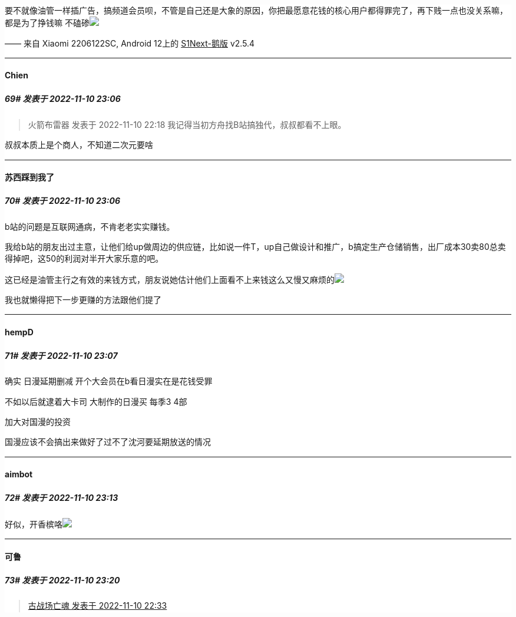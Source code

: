 要不就像油管一样插广告，搞频道会员呗，不管是自己还是大象的原因，你把最愿意花钱的核心用户都得罪完了，再下贱一点也没关系嘛，都是为了挣钱嘛 不磕碜<img src="https://static.saraba1st.com/image/smiley/face2017/067.png" referrerpolicy="no-referrer">

—— 来自 Xiaomi 2206122SC, Android 12上的 [S1Next-鹅版](https://github.com/ykrank/S1-Next/releases) v2.5.4

*****

####  Chien  
##### 69#       发表于 2022-11-10 23:06

<blockquote>火箭布雷器 发表于 2022-11-10 22:18
我记得当初方舟找B站搞独代，叔叔都看不上眼。</blockquote>
叔叔本质上是个商人，不知道二次元要啥

*****

####  苏西踩到我了  
##### 70#       发表于 2022-11-10 23:06

b站的问题是互联网通病，不肯老老实实赚钱。

我给b站的朋友出过主意，让他们给up做周边的供应链，比如说一件T，up自己做设计和推广，b搞定生产仓储销售，出厂成本30卖80总卖得掉吧，这50的利润对半开大家乐意的吧。

这已经是油管主行之有效的来钱方式，朋友说她估计他们上面看不上来钱这么又慢又麻烦的<img src="https://static.saraba1st.com/image/smiley/face2017/067.png" referrerpolicy="no-referrer">

我也就懒得把下一步更赚的方法跟他们提了

*****

####  hempD  
##### 71#       发表于 2022-11-10 23:07

确实 日漫延期删减 开个大会员在b看日漫实在是花钱受罪

不如以后就逮着大卡司 大制作的日漫买 每季3 4部

加大对国漫的投资

国漫应该不会搞出来做好了过不了沈河要延期放送的情况

*****

####  aimbot  
##### 72#       发表于 2022-11-10 23:13

好似，开香槟咯<img src="https://static.saraba1st.com/image/smiley/face2017/057.png" referrerpolicy="no-referrer">



*****

####  可鲁  
##### 73#       发表于 2022-11-10 23:20

<blockquote><a href="httphttps://bbs.saraba1st.com/2b/forum.php?mod=redirect&amp;goto=findpost&amp;pid=58378683&amp;ptid=2104310" target="_blank">古战场亡魂 发表于 2022-11-10 22:33</a>
